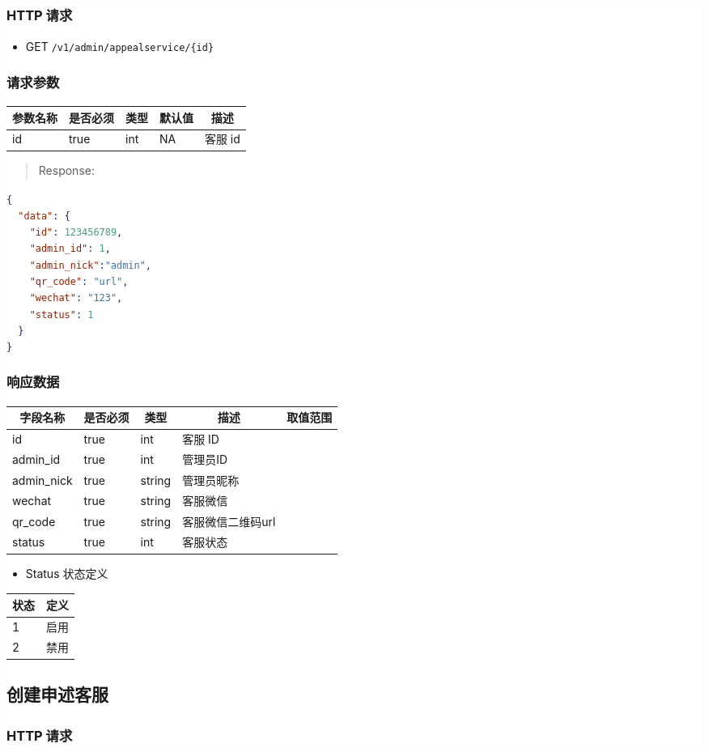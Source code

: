 ### HTTP 请求

- GET `/v1/admin/appealservice/{id}`

### 请求参数

| 参数名称 | 是否必须 | 类型   | 默认值 | 描述 
| ------- | ------- | ------ | ----- | -----------
| id      | true    | int    | NA    | 客服 id

> Response:

```json
{  
  "data": {
    "id": 123456789,
    "admin_id": 1,
	"admin_nick":"admin",
	"qr_code": "url",
    "wechat": "123",
    "status": 1
  }
}
```

### 响应数据

| 字段名称   | 是否必须 | 类型   | 描述       | 取值范围 |
| --------- | ------- | ------ | ---------- | ------- |
| id        | true    | int    | 客服 ID    |         |
| admin_id  | true    | int    | 管理员ID   |         |
| admin_nick| true    | string | 管理员昵称 |         |
| wechat    | true    | string | 客服微信   |         |
| qr_code   | true    | string | 客服微信二维码url |         |
| status    | true    | int    | 客服状态   |         |

- Status 状态定义

| 状态       | 定义    |
| ----------| ------- |
| 1         | 启用 |
| 2         | 禁用   |

## 创建申述客服

### HTTP 请求
